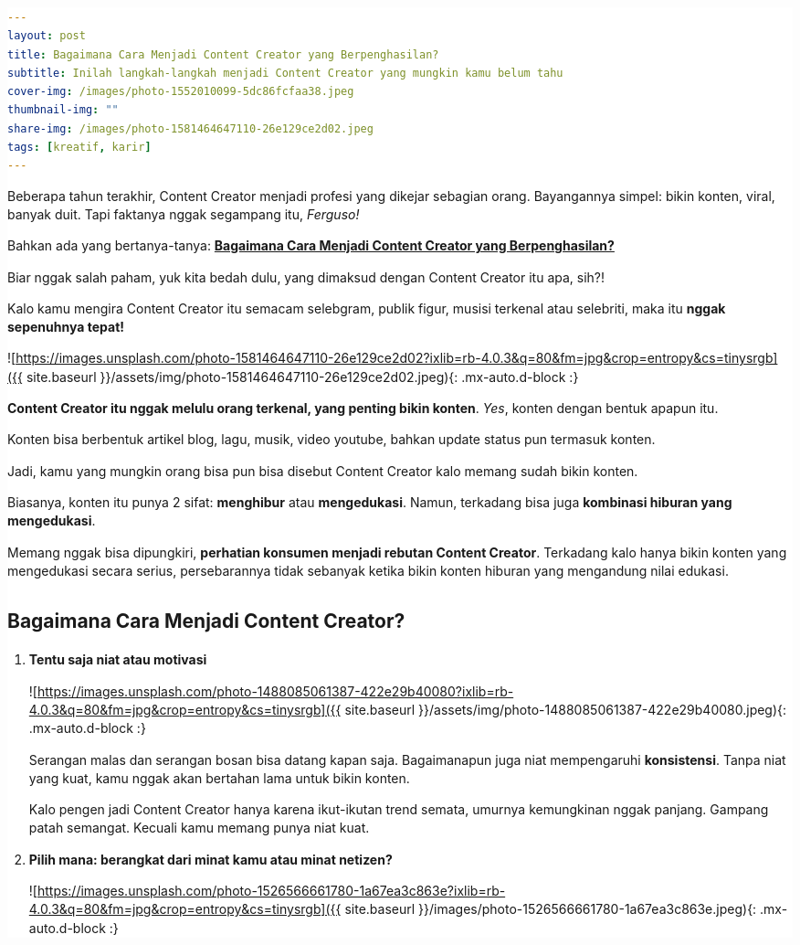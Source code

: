 ```yaml
---
layout: post
title: Bagaimana Cara Menjadi Content Creator yang Berpenghasilan?
subtitle: Inilah langkah-langkah menjadi Content Creator yang mungkin kamu belum tahu
cover-img: /images/photo-1552010099-5dc86fcfaa38.jpeg
thumbnail-img: ""
share-img: /images/photo-1581464647110-26e129ce2d02.jpeg
tags: [kreatif, karir]
---
```


Beberapa tahun terakhir, Content Creator menjadi profesi yang dikejar sebagian orang. Bayangannya simpel: bikin konten, viral, banyak duit. Tapi faktanya nggak segampang itu, *Ferguso!*

Bahkan ada yang bertanya-tanya: [**Bagaimana Cara Menjadi Content Creator yang Berpenghasilan?**](https://bisnisdigital.orderio.id/2023-01-31-bagaimana-cara-menjadi-content-creator/)

Biar nggak salah paham, yuk kita bedah dulu, yang dimaksud dengan Content Creator itu apa, sih?!

Kalo kamu mengira Content Creator itu semacam selebgram, publik figur, musisi terkenal atau selebriti, maka itu **nggak sepenuhnya tepat!**

![https://images.unsplash.com/photo-1581464647110-26e129ce2d02?ixlib=rb-4.0.3&q=80&fm=jpg&crop=entropy&cs=tinysrgb]({{ site.baseurl }}/assets/img/photo-1581464647110-26e129ce2d02.jpeg){: .mx-auto.d-block :}

**Content Creator itu nggak melulu orang terkenal, yang penting bikin konten**. *Yes*, konten dengan bentuk apapun itu.

Konten bisa berbentuk artikel blog, lagu, musik, video youtube, bahkan update status pun termasuk konten.

Jadi, kamu yang mungkin orang bisa pun bisa disebut Content Creator kalo memang sudah bikin konten.

Biasanya, konten itu punya 2 sifat: **menghibur** atau **mengedukasi**. Namun, terkadang bisa juga **kombinasi hiburan yang mengedukasi**.

Memang nggak bisa dipungkiri, **perhatian konsumen menjadi rebutan Content Creator**. Terkadang kalo hanya bikin konten yang mengedukasi secara serius, persebarannya tidak sebanyak ketika bikin konten hiburan yang mengandung nilai edukasi.

## Bagaimana Cara Menjadi Content Creator?

1. **Tentu saja niat atau motivasi**
    
    ![https://images.unsplash.com/photo-1488085061387-422e29b40080?ixlib=rb-4.0.3&q=80&fm=jpg&crop=entropy&cs=tinysrgb]({{ site.baseurl }}/assets/img/photo-1488085061387-422e29b40080.jpeg){: .mx-auto.d-block :}
    
    Serangan malas dan serangan bosan bisa datang kapan saja. Bagaimanapun juga niat mempengaruhi **konsistensi**. Tanpa niat yang kuat, kamu nggak akan bertahan lama untuk bikin konten.
    
    Kalo pengen jadi Content Creator hanya karena ikut-ikutan trend semata, umurnya kemungkinan nggak panjang. Gampang patah semangat. Kecuali kamu memang punya niat kuat.
    
2. **Pilih mana: berangkat dari minat kamu atau minat netizen?**
    
    ![https://images.unsplash.com/photo-1526566661780-1a67ea3c863e?ixlib=rb-4.0.3&q=80&fm=jpg&crop=entropy&cs=tinysrgb]({{ site.baseurl }}/images/photo-1526566661780-1a67ea3c863e.jpeg){: .mx-auto.d-block :}
    